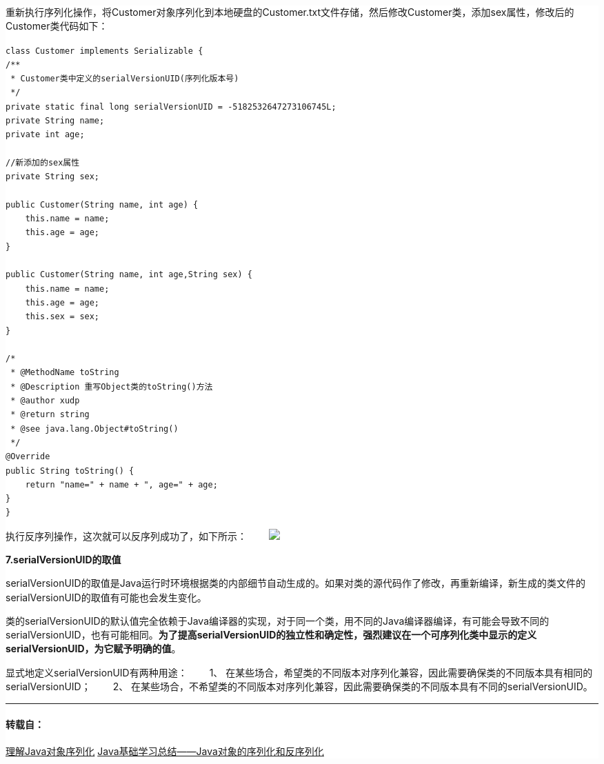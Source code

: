 重新执行序列化操作，将Customer对象序列化到本地硬盘的Customer.txt文件存储，然后修改Customer类，添加sex属性，修改后的Customer类代码如下：

    class Customer implements Serializable {
    /**
     * Customer类中定义的serialVersionUID(序列化版本号)
     */
    private static final long serialVersionUID = -5182532647273106745L;
    private String name;
    private int age;

    //新添加的sex属性
    private String sex;
    
    public Customer(String name, int age) {
        this.name = name;
        this.age = age;
    }
    
    public Customer(String name, int age,String sex) {
        this.name = name;
        this.age = age;
        this.sex = sex;
    }

    /*
     * @MethodName toString
     * @Description 重写Object类的toString()方法
     * @author xudp
     * @return string
     * @see java.lang.Object#toString()
     */
    @Override
    public String toString() {
        return "name=" + name + ", age=" + age;
    }
    }

执行反序列操作，这次就可以反序列成功了，如下所示：
　　![](http://upload-images.jianshu.io/upload_images/1703251-4d3bdea8b1206f6e.png?imageMogr2/auto-orient/strip%7CimageView2/2/w/1240)

**7.serialVersionUID的取值**

serialVersionUID的取值是Java运行时环境根据类的内部细节自动生成的。如果对类的源代码作了修改，再重新编译，新生成的类文件的serialVersionUID的取值有可能也会发生变化。

类的serialVersionUID的默认值完全依赖于Java编译器的实现，对于同一个类，用不同的Java编译器编译，有可能会导致不同的 serialVersionUID，也有可能相同。**为了提高serialVersionUID的独立性和确定性，强烈建议在一个可序列化类中显示的定义serialVersionUID，为它赋予明确的值**。

显式地定义serialVersionUID有两种用途：
　　1、 在某些场合，希望类的不同版本对序列化兼容，因此需要确保类的不同版本具有相同的serialVersionUID；
　　2、 在某些场合，不希望类的不同版本对序列化兼容，因此需要确保类的不同版本具有不同的serialVersionUID。


----
#### 转载自：
[理解Java对象序列化](http://www.blogjava.net/jiangshachina/archive/2012/02/13/369898.html)
[Java基础学习总结——Java对象的序列化和反序列化](http://www.cnblogs.com/xdp-gacl/p/3777987.html)
